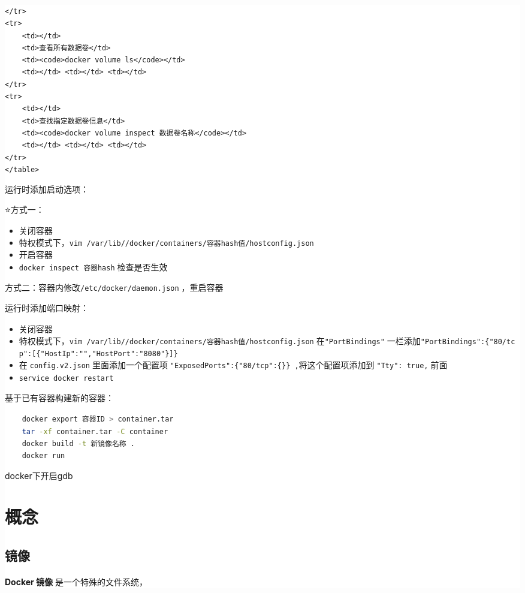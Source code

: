     </tr>
    <tr>
        <td></td>
        <td>查看所有数据卷</td>
        <td><code>docker volume ls</code></td>
        <td></td> <td></td> <td></td>
    </tr>
    <tr>
        <td></td>
        <td>查找指定数据卷信息</td>
        <td><code>docker volume inspect 数据卷名称</code></td>
        <td></td> <td></td> <td></td>
    </tr>
    </table>
</div>

运行时添加启动选项：

⭐方式一： 

- 关闭容器
- 特权模式下，`vim /var/lib//docker/containers/容器hash值/hostconfig.json`
- 开启容器
- `docker inspect 容器hash`   检查是否生效

方式二：容器内修改`/etc/docker/daemon.json` ，重启容器

运行时添加端口映射：

- 关闭容器
- 特权模式下，`vim /var/lib//docker/containers/容器hash值/hostconfig.json`  在`"PortBindings"` 一栏添加`"PortBindings":{"80/tcp":[{"HostIp":"","HostPort":"8080"}]}`
- 在 `config.v2.json` 里面添加一个配置项 `"ExposedPorts":{"80/tcp":{}} ,`将这个配置项添加到 `"Tty": true,` 前面
- `service docker restart`

[](https://www.jb51.net/server/315393pec.htm)

基于已有容器构建新的容器：

```bash
	docker export 容器ID > container.tar
	tar -xf container.tar -C container
	docker build -t 新镜像名称 .
	docker run 
```

docker下开启gdb

[](https://blog.csdn.net/happytree001/article/details/125696209)

# 概念

## 镜像

**Docker 镜像** 是一个特殊的文件系统，
